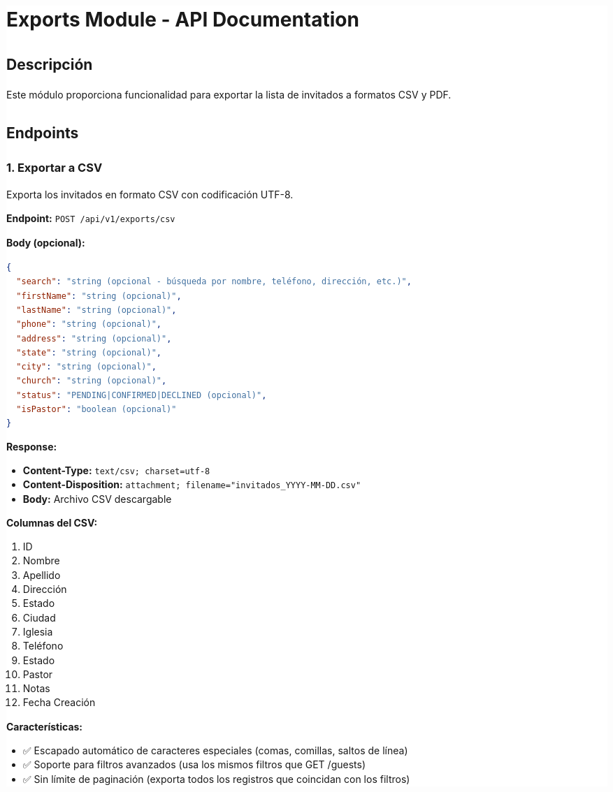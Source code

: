 # Exports Module - API Documentation

## Descripción
Este módulo proporciona funcionalidad para exportar la lista de invitados a formatos CSV y PDF.

## Endpoints

### 1. Exportar a CSV
Exporta los invitados en formato CSV con codificación UTF-8.

**Endpoint:** `POST /api/v1/exports/csv`

**Body (opcional):**
```json
{
  "search": "string (opcional - búsqueda por nombre, teléfono, dirección, etc.)",
  "firstName": "string (opcional)",
  "lastName": "string (opcional)",
  "phone": "string (opcional)",
  "address": "string (opcional)",
  "state": "string (opcional)",
  "city": "string (opcional)",
  "church": "string (opcional)",
  "status": "PENDING|CONFIRMED|DECLINED (opcional)",
  "isPastor": "boolean (opcional)"
}
```

**Response:**
- **Content-Type:** `text/csv; charset=utf-8`
- **Content-Disposition:** `attachment; filename="invitados_YYYY-MM-DD.csv"`
- **Body:** Archivo CSV descargable

**Columnas del CSV:**
1. ID
2. Nombre
3. Apellido
4. Dirección
5. Estado
6. Ciudad
7. Iglesia
8. Teléfono
9. Estado
10. Pastor
11. Notas
12. Fecha Creación

**Características:**
- ✅ Escapado automático de caracteres especiales (comas, comillas, saltos de línea)
- ✅ Soporte para filtros avanzados (usa los mismos filtros que GET /guests)
- ✅ Sin límite de paginación (exporta todos los registros que coincidan con los filtros)
